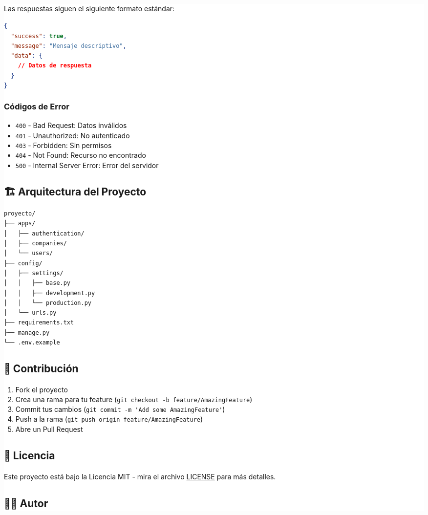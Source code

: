 Las respuestas siguen el siguiente formato estándar:

```json
{
  "success": true,
  "message": "Mensaje descriptivo",
  "data": {
    // Datos de respuesta
  }
}
```

### Códigos de Error

- `400` - Bad Request: Datos inválidos
- `401` - Unauthorized: No autenticado
- `403` - Forbidden: Sin permisos
- `404` - Not Found: Recurso no encontrado
- `500` - Internal Server Error: Error del servidor

## 🏗️ Arquitectura del Proyecto

```
proyecto/
├── apps/
│   ├── authentication/
│   ├── companies/
│   └── users/
├── config/
│   ├── settings/
│   │   ├── base.py
│   │   ├── development.py
│   │   └── production.py
│   └── urls.py
├── requirements.txt
├── manage.py
└── .env.example
```

## 🤝 Contribución

1. Fork el proyecto
2. Crea una rama para tu feature (`git checkout -b feature/AmazingFeature`)
3. Commit tus cambios (`git commit -m 'Add some AmazingFeature'`)
4. Push a la rama (`git push origin feature/AmazingFeature`)
5. Abre un Pull Request

## 📝 Licencia

Este proyecto está bajo la Licencia MIT - mira el archivo [LICENSE](LICENSE) para más detalles.

## 👨‍💻 Autor
